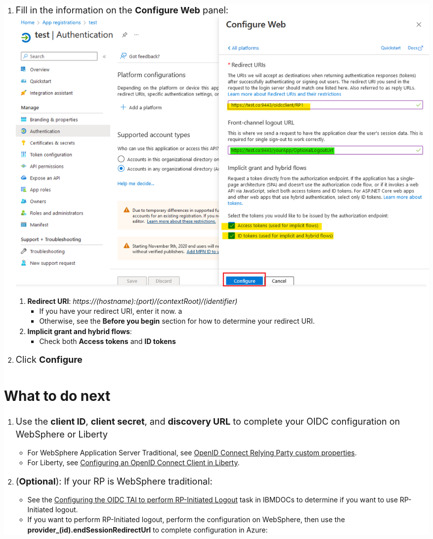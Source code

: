
1. <font size="+1">Fill in the information on the <b>Configure Web</b> panel:</font>
   ![](files/AzAddRedirect.png?preventCache=1551478986083)
   1. <b>Redirect URI</b>: <i>https://(hostname):(port)/(contextRoot)/(identifier)</i>
      - If you have your redirect URI, enter it now.                                   a
	  - Otherwise, see the **Before you begin** section for how to determine your redirect URI.
   1. <b>Implicit grant and hybrid flows</b>:
      - Check both **Access tokens** and **ID tokens**

1. <font size="+1">Click <b>Configure</b></font>


# What to do next

1. <font size="+1">Use the <b>client ID</b>, <b>client secret</b>, and <b>discovery URL</b> to complete your OIDC configuration on WebSphere or Liberty</font>

   - For WebSphere Application Server Traditional, see [OpenID Connect Relying Party custom properties](https://www.ibm.com/docs/en/was-nd/9.0.5?topic=SSAW57_9.0.5/com.ibm.websphere.nd.multiplatform.doc/ae/csec_oidprop.html).
   - For Liberty, see [Configuring an OpenID Connect Client in Liberty](https://www.ibm.com/docs/en/was-liberty/base?topic=SSEQTP_liberty/com.ibm.websphere.wlp.doc/ae/twlp_config_oidc_rp.html).


1. <font size="+1">(<b>Optional</b>): If your RP is WebSphere traditional:</font>
   - See the [Configuring the OIDC TAI to perform RP-Initiated Logout](https://www.ibm.com/docs/en/was-nd/9.0.5?topic=SSAW57_9.0.5/com.ibm.websphere.nd.multiplatform.doc/ae/oidc_rp_initiated.html) task in IBMDOCs to determine if you want to use RP-Initiated logout.
   - If you want to perform RP-Initiated logout, perform the configuration on WebSphere, then use the <b>provider_(id).endSessionRedirectUrl</b> to complete configuration in Azure:
